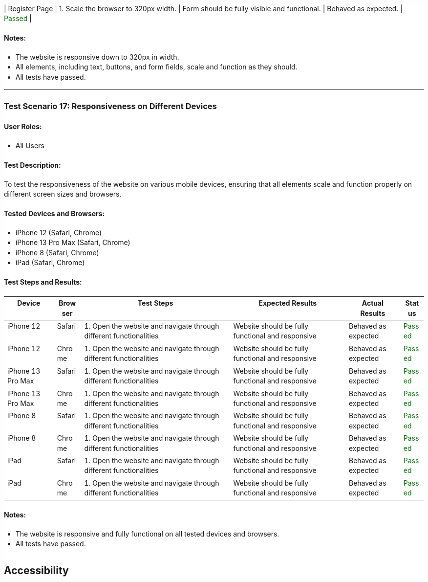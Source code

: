 | Register Page        | 1. Scale the browser to 320px width. | Form should be fully visible and functional.        | Behaved as expected. | <span style="color:green">Passed</span> |

#### Notes:

- The website is responsive down to 320px in width.
- All elements, including text, buttons, and form fields, scale and function as they should.
- All tests have passed.

---

### Test Scenario 17: Responsiveness on Different Devices

#### User Roles:

- All Users

#### Test Description:

To test the responsiveness of the website on various mobile devices, ensuring that all elements scale and function properly on different screen sizes and browsers.

#### Tested Devices and Browsers:

- iPhone 12 (Safari, Chrome)
- iPhone 13 Pro Max (Safari, Chrome)
- iPhone 8 (Safari, Chrome)
- iPad (Safari, Chrome)

#### Test Steps and Results:

| Device            | Browser | Test Steps                                                         | Expected Results                                  | Actual Results      | Status                                  |
| ----------------- | ------- | ------------------------------------------------------------------ | ------------------------------------------------- | ------------------- | --------------------------------------- |
| iPhone 12         | Safari  | 1. Open the website and navigate through different functionalities | Website should be fully functional and responsive | Behaved as expected | <span style="color:green">Passed</span> |
| iPhone 12         | Chrome  | 1. Open the website and navigate through different functionalities | Website should be fully functional and responsive | Behaved as expected | <span style="color:green">Passed</span> |
| iPhone 13 Pro Max | Safari  | 1. Open the website and navigate through different functionalities | Website should be fully functional and responsive | Behaved as expected | <span style="color:green">Passed</span> |
| iPhone 13 Pro Max | Chrome  | 1. Open the website and navigate through different functionalities | Website should be fully functional and responsive | Behaved as expected | <span style="color:green">Passed</span> |
| iPhone 8          | Safari  | 1. Open the website and navigate through different functionalities | Website should be fully functional and responsive | Behaved as expected | <span style="color:green">Passed</span> |
| iPhone 8          | Chrome  | 1. Open the website and navigate through different functionalities | Website should be fully functional and responsive | Behaved as expected | <span style="color:green">Passed</span> |
| iPad              | Safari  | 1. Open the website and navigate through different functionalities | Website should be fully functional and responsive | Behaved as expected | <span style="color:green">Passed</span> |
| iPad              | Chrome  | 1. Open the website and navigate through different functionalities | Website should be fully functional and responsive | Behaved as expected | <span style="color:green">Passed</span> |

#### Notes:

- The website is responsive and fully functional on all tested devices and browsers.
- All tests have passed.

## Accessibility
